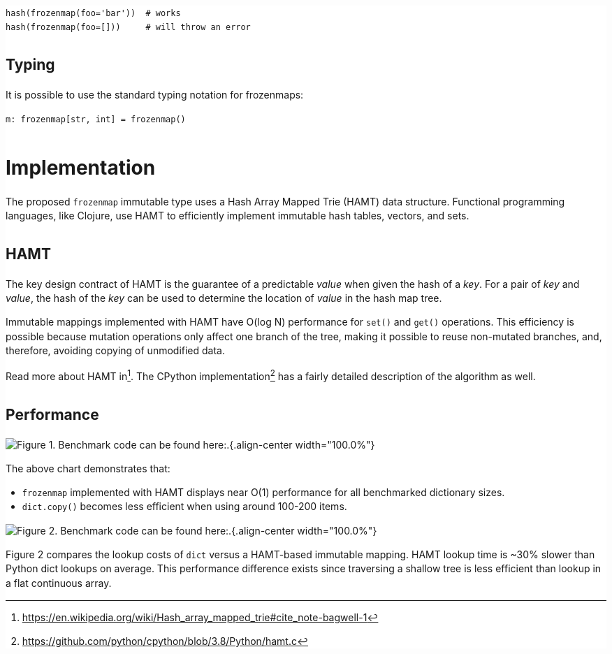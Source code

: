     hash(frozenmap(foo='bar'))  # works
    hash(frozenmap(foo=[]))     # will throw an error

Typing
------

It is possible to use the standard typing notation for frozenmaps:

    m: frozenmap[str, int] = frozenmap()

Implementation
==============

The proposed `frozenmap` immutable type uses a Hash Array Mapped Trie
(HAMT) data structure. Functional programming languages, like Clojure,
use HAMT to efficiently implement immutable hash tables, vectors, and
sets.

HAMT
----

The key design contract of HAMT is the guarantee of a predictable
*value* when given the hash of a *key*. For a pair of *key* and *value*,
the hash of the *key* can be used to determine the location of *value*
in the hash map tree.

Immutable mappings implemented with HAMT have O(log N) performance for
`set()` and `get()` operations. This efficiency is possible because
mutation operations only affect one branch of the tree, making it
possible to reuse non-mutated branches, and, therefore, avoiding copying
of unmodified data.

Read more about HAMT in[^4]. The CPython implementation[^5] has a fairly
detailed description of the algorithm as well.

Performance
-----------

![Figure 1. Benchmark code can be found
here:[^6].](pep-0603-hamt_vs_dict.png){.align-center width="100.0%"}

The above chart demonstrates that:

-   `frozenmap` implemented with HAMT displays near O(1) performance for
    all benchmarked dictionary sizes.
-   `dict.copy()` becomes less efficient when using around 100-200
    items.

![Figure 2. Benchmark code can be found
here:[^7].](pep-0550-lookup_hamt.png){.align-center width="100.0%"}

Figure 2 compares the lookup costs of `dict` versus a HAMT-based
immutable mapping. HAMT lookup time is \~30% slower than Python dict
lookups on average. This performance difference exists since traversing
a shallow tree is less efficient than lookup in a flat continuous array.


[^1]: <https://en.wikipedia.org/wiki/Persistent_data_structure>
[^2]: <https://github.com/python/cpython/blob/3.8/Python/hamt.c>
[^3]: <https://en.wikipedia.org/wiki/Persistent_data_structure#Trees>
[^4]: <https://en.wikipedia.org/wiki/Hash_array_mapped_trie#cite_note-bagwell-1>
[^5]: <https://github.com/python/cpython/blob/3.8/Python/hamt.c>
[^6]: <https://gist.github.com/1st1/be5a1c10aceb0775d0406e879cf87344>
[^7]: <https://gist.github.com/1st1/dbe27f2e14c30cce6f0b5fddfc8c437e>
[^8]: <https://en.wikipedia.org/wiki/Persistent_data_structure#Trees>
[^9]: <https://github.com/MagicStack/immutables>
[^10]: <https://github.com/python/cpython/blob/3.8/Python/hamt.c>